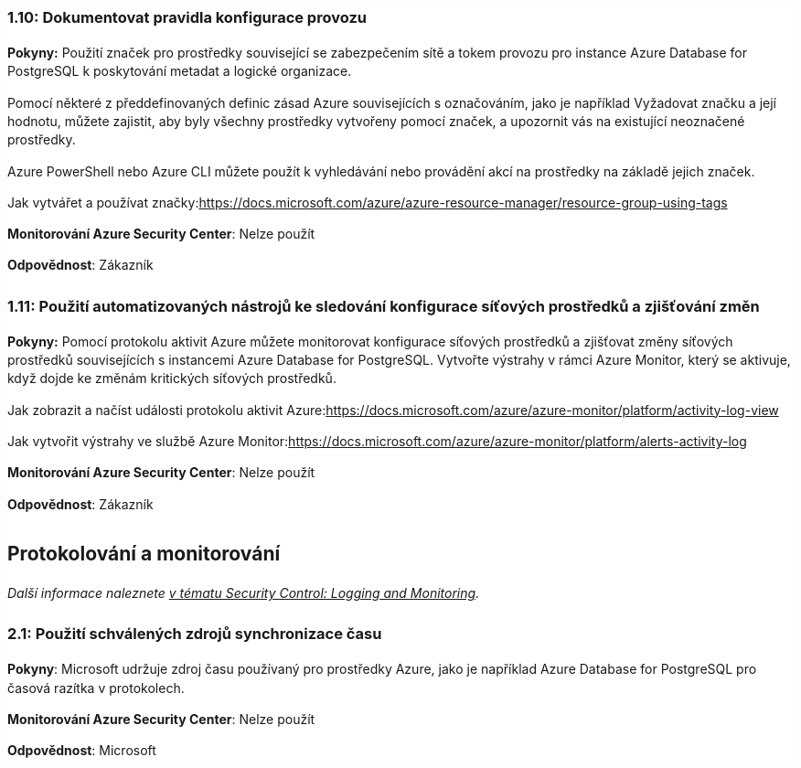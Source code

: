 ### <a name="110-document-traffic-configuration-rules"></a>1.10: Dokumentovat pravidla konfigurace provozu

**Pokyny:** Použití značek pro prostředky související se zabezpečením sítě a tokem provozu pro instance Azure Database for PostgreSQL k poskytování metadat a logické organizace.

Pomocí některé z předdefinovaných definic zásad Azure souvisejících s označováním, jako je například Vyžadovat značku a její hodnotu, můžete zajistit, aby byly všechny prostředky vytvořeny pomocí značek, a upozornit vás na existující neoznačené prostředky.

Azure PowerShell nebo Azure CLI můžete použít k vyhledávání nebo provádění akcí na prostředky na základě jejich značek.

Jak vytvářet a používat značky:https://docs.microsoft.com/azure/azure-resource-manager/resource-group-using-tags

**Monitorování Azure Security Center**: Nelze použít

**Odpovědnost**: Zákazník

### <a name="111-use-automated-tools-to-monitor-network-resource-configurations-and-detect-changes"></a>1.11: Použití automatizovaných nástrojů ke sledování konfigurace síťových prostředků a zjišťování změn

**Pokyny:** Pomocí protokolu aktivit Azure můžete monitorovat konfigurace síťových prostředků a zjišťovat změny síťových prostředků souvisejících s instancemi Azure Database for PostgreSQL. Vytvořte výstrahy v rámci Azure Monitor, který se aktivuje, když dojde ke změnám kritických síťových prostředků.

Jak zobrazit a načíst události protokolu aktivit Azure:https://docs.microsoft.com/azure/azure-monitor/platform/activity-log-view

Jak vytvořit výstrahy ve službě Azure Monitor:https://docs.microsoft.com/azure/azure-monitor/platform/alerts-activity-log

**Monitorování Azure Security Center**: Nelze použít

**Odpovědnost**: Zákazník

## <a name="logging-and-monitoring"></a>Protokolování a monitorování

*Další informace naleznete [v tématu Security Control: Logging and Monitoring](https://docs.microsoft.com/azure/security/benchmarks/security-control-logging-monitoring).*

### <a name="21-use-approved-time-synchronization-sources"></a>2.1: Použití schválených zdrojů synchronizace času

**Pokyny**: Microsoft udržuje zdroj času používaný pro prostředky Azure, jako je například Azure Database for PostgreSQL pro časová razítka v protokolech.


**Monitorování Azure Security Center**: Nelze použít

**Odpovědnost**: Microsoft
